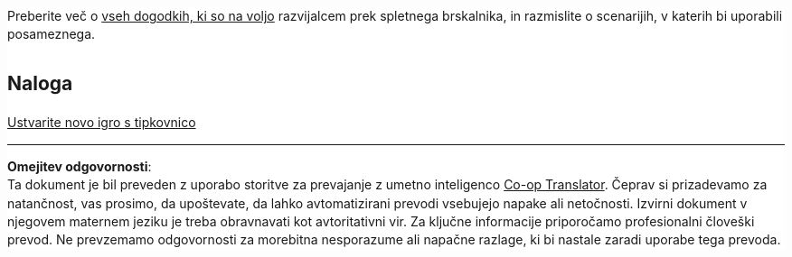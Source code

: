Preberite več o [vseh dogodkih, ki so na voljo](https://developer.mozilla.org/docs/Web/Events) razvijalcem prek spletnega brskalnika, in razmislite o scenarijih, v katerih bi uporabili posameznega.

## Naloga

[Ustvarite novo igro s tipkovnico](assignment.md)

---

**Omejitev odgovornosti**:  
Ta dokument je bil preveden z uporabo storitve za prevajanje z umetno inteligenco [Co-op Translator](https://github.com/Azure/co-op-translator). Čeprav si prizadevamo za natančnost, vas prosimo, da upoštevate, da lahko avtomatizirani prevodi vsebujejo napake ali netočnosti. Izvirni dokument v njegovem maternem jeziku je treba obravnavati kot avtoritativni vir. Za ključne informacije priporočamo profesionalni človeški prevod. Ne prevzemamo odgovornosti za morebitna nesporazume ali napačne razlage, ki bi nastale zaradi uporabe tega prevoda.